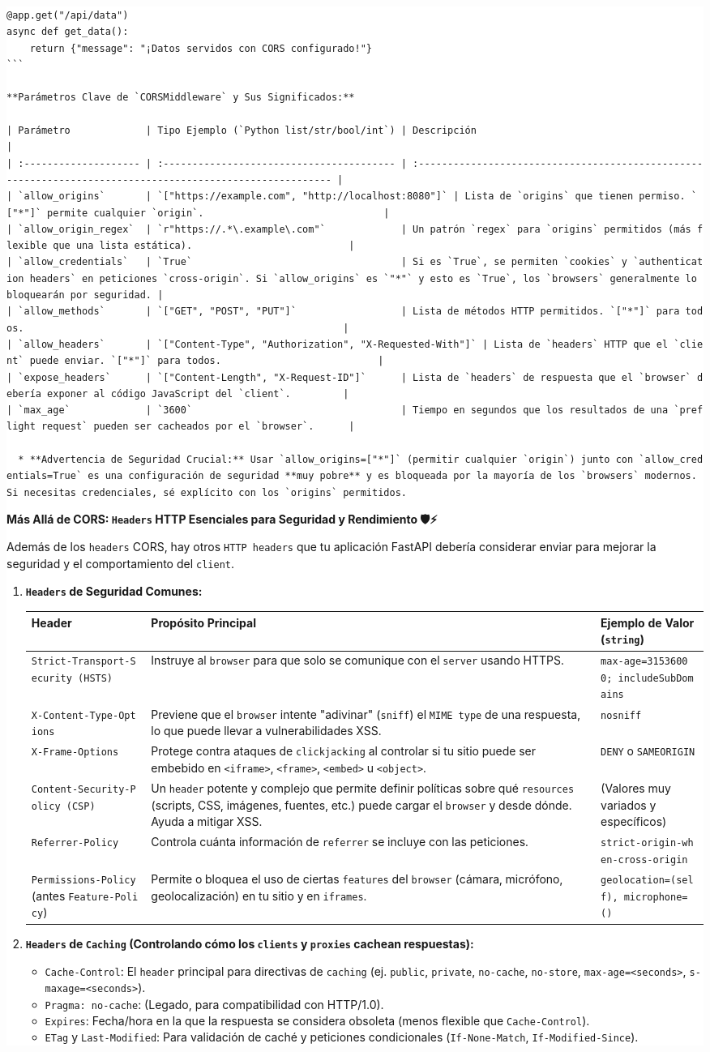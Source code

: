     @app.get("/api/data")
    async def get_data():
        return {"message": "¡Datos servidos con CORS configurado!"}
    ```

    **Parámetros Clave de `CORSMiddleware` y Sus Significados:**

    | Parámetro             | Tipo Ejemplo (`Python list/str/bool/int`) | Descripción                                                                                                |
    | :-------------------- | :---------------------------------------- | :--------------------------------------------------------------------------------------------------------- |
    | `allow_origins`       | `["https://example.com", "http://localhost:8080"]` | Lista de `origins` que tienen permiso. `["*"]` permite cualquier `origin`.                               |
    | `allow_origin_regex`  | `r"https://.*\.example\.com"`             | Un patrón `regex` para `origins` permitidos (más flexible que una lista estática).                           |
    | `allow_credentials`   | `True`                                    | Si es `True`, se permiten `cookies` y `authentication headers` en peticiones `cross-origin`. Si `allow_origins` es `"*"` y esto es `True`, los `browsers` generalmente lo bloquearán por seguridad. |
    | `allow_methods`       | `["GET", "POST", "PUT"]`                  | Lista de métodos HTTP permitidos. `["*"]` para todos.                                                       |
    | `allow_headers`       | `["Content-Type", "Authorization", "X-Requested-With"]` | Lista de `headers` HTTP que el `client` puede enviar. `["*"]` para todos.                           |
    | `expose_headers`      | `["Content-Length", "X-Request-ID"]`      | Lista de `headers` de respuesta que el `browser` debería exponer al código JavaScript del `client`.         |
    | `max_age`             | `3600`                                    | Tiempo en segundos que los resultados de una `preflight request` pueden ser cacheados por el `browser`.      |

      * **Advertencia de Seguridad Crucial:** Usar `allow_origins=["*"]` (permitir cualquier `origin`) junto con `allow_credentials=True` es una configuración de seguridad **muy pobre** y es bloqueada por la mayoría de los `browsers` modernos. Si necesitas credenciales, sé explícito con los `origins` permitidos.

**Más Allá de CORS: `Headers` HTTP Esenciales para Seguridad y Rendimiento 🛡️⚡**

Además de los `headers` CORS, hay otros `HTTP headers` que tu aplicación FastAPI debería considerar enviar para mejorar la seguridad y el comportamiento del `client`.

1.  **`Headers` de Seguridad Comunes:**

    | Header                      | Propósito Principal                                                                  | Ejemplo de Valor (`string`)           |
    | :-------------------------- | :----------------------------------------------------------------------------------- | :------------------------------------ |
    | `Strict-Transport-Security (HSTS)` | Instruye al `browser` para que solo se comunique con el `server` usando HTTPS. | `max-age=31536000; includeSubDomains` |
    | `X-Content-Type-Options`    | Previene que el `browser` intente "adivinar" (`sniff`) el `MIME type` de una respuesta, lo que puede llevar a vulnerabilidades XSS. | `nosniff`                             |
    | `X-Frame-Options`           | Protege contra ataques de `clickjacking` al controlar si tu sitio puede ser embebido en `<iframe>`, `<frame>`, `<embed>` u `<object>`. | `DENY` o `SAMEORIGIN`                 |
    | `Content-Security-Policy (CSP)` | Un `header` potente y complejo que permite definir políticas sobre qué `resources` (scripts, CSS, imágenes, fuentes, etc.) puede cargar el `browser` y desde dónde. Ayuda a mitigar XSS. | (Valores muy variados y específicos)  |
    | `Referrer-Policy`           | Controla cuánta información de `referrer` se incluye con las peticiones.               | `strict-origin-when-cross-origin`     |
    | `Permissions-Policy` (antes `Feature-Policy`) | Permite o bloquea el uso de ciertas `features` del `browser` (cámara, micrófono, geolocalización) en tu sitio y en `iframes`. | `geolocation=(self), microphone=()` |

2.  **`Headers` de `Caching` (Controlando cómo los `clients` y `proxies` cachean respuestas):**

      * `Cache-Control`: El `header` principal para directivas de `caching` (ej. `public`, `private`, `no-cache`, `no-store`, `max-age=<seconds>`, `s-maxage=<seconds>`).
      * `Pragma: no-cache`: (Legado, para compatibilidad con HTTP/1.0).
      * `Expires`: Fecha/hora en la que la respuesta se considera obsoleta (menos flexible que `Cache-Control`).
      * `ETag` y `Last-Modified`: Para validación de caché y peticiones condicionales (`If-None-Match`, `If-Modified-Since`).
